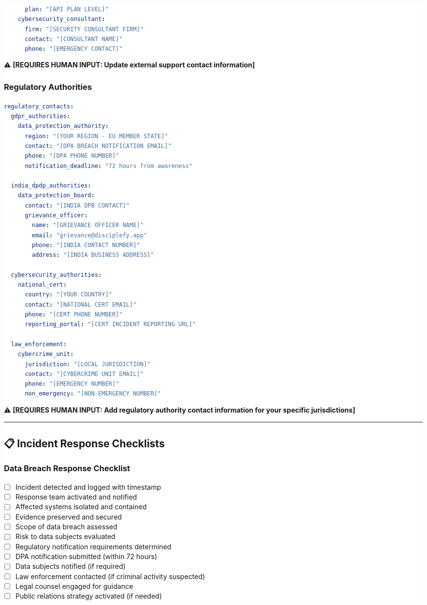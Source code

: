 ```yaml
      plan: "[API PLAN LEVEL]"
    cybersecurity_consultant:
      firm: "[SECURITY CONSULTANT FIRM]"
      contact: "[CONSULTANT NAME]"
      phone: "[EMERGENCY CONTACT]"
```

⚠️ **[REQUIRES HUMAN INPUT: Update external support contact information]**

### **Regulatory Authorities**
```yaml
regulatory_contacts:
  gdpr_authorities:
    data_protection_authority:
      region: "[YOUR REGION - EU MEMBER STATE]"
      contact: "[DPA BREACH NOTIFICATION EMAIL]"
      phone: "[DPA PHONE NUMBER]"
      notification_deadline: "72 hours from awareness"
      
  india_dpdp_authorities:
    data_protection_board:
      contact: "[INDIA DPB CONTACT]"
      grievance_officer:
        name: "[GRIEVANCE OFFICER NAME]"
        email: "grievance@disciplefy.app"
        phone: "[INDIA CONTACT NUMBER]"
        address: "[INDIA BUSINESS ADDRESS]"
        
  cybersecurity_authorities:
    national_cert:
      country: "[YOUR COUNTRY]"
      contact: "[NATIONAL CERT EMAIL]"
      phone: "[CERT PHONE NUMBER]"
      reporting_portal: "[CERT INCIDENT REPORTING URL]"
      
  law_enforcement:
    cybercrime_unit:
      jurisdiction: "[LOCAL JURISDICTION]"
      contact: "[CYBERCRIME UNIT EMAIL]"
      phone: "[EMERGENCY NUMBER]"
      non_emergency: "[NON-EMERGENCY NUMBER]"
```

⚠️ **[REQUIRES HUMAN INPUT: Add regulatory authority contact information for your specific jurisdictions]**

---

## 📋 **Incident Response Checklists**

### **Data Breach Response Checklist**
- [ ] Incident detected and logged with timestamp
- [ ] Response team activated and notified
- [ ] Affected systems isolated and contained
- [ ] Evidence preserved and secured
- [ ] Scope of data breach assessed
- [ ] Risk to data subjects evaluated
- [ ] Regulatory notification requirements determined
- [ ] DPA notification submitted (within 72 hours)
- [ ] Data subjects notified (if required)
- [ ] Law enforcement contacted (if criminal activity suspected)
- [ ] Legal counsel engaged for guidance
- [ ] Public relations strategy activated (if needed)
